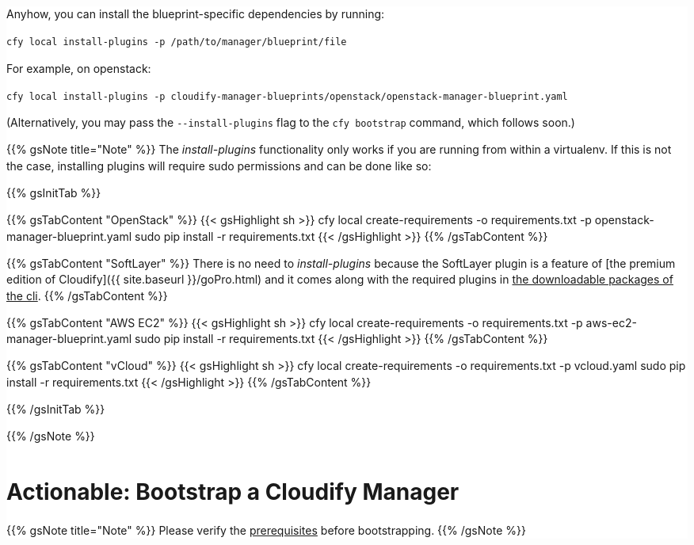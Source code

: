 Anyhow, you can install the blueprint-specific dependencies by running:

 `cfy local install-plugins -p /path/to/manager/blueprint/file`

For example, on openstack:

 `cfy local install-plugins -p cloudify-manager-blueprints/openstack/openstack-manager-blueprint.yaml`

(Alternatively, you may pass the `--install-plugins` flag to the `cfy bootstrap` command, which follows soon.)

{{% gsNote title="Note" %}}
The *install-plugins* functionality only works if you are running from within a virtualenv.
If this is not the case, installing plugins will require sudo permissions and can be done like so:

{{% gsInitTab %}}

{{% gsTabContent "OpenStack" %}}
{{< gsHighlight  sh  >}}
cfy local create-requirements -o requirements.txt -p openstack-manager-blueprint.yaml
sudo pip install -r requirements.txt
{{< /gsHighlight >}}
{{% /gsTabContent %}}

{{% gsTabContent "SoftLayer" %}}
There is no need to *install-plugins* because the SoftLayer plugin is a feature of [the premium edition of Cloudify]({{ site.baseurl }}/goPro.html)
and it comes along with the required plugins in [the downloadable packages of the cli](installation.html#installing-using-premade-packages).
{{% /gsTabContent %}}

{{% gsTabContent "AWS EC2" %}}
{{< gsHighlight  sh  >}}
cfy local create-requirements -o requirements.txt -p aws-ec2-manager-blueprint.yaml
sudo pip install -r requirements.txt
{{< /gsHighlight >}}
{{% /gsTabContent %}}

{{% gsTabContent "vCloud" %}}
{{< gsHighlight  sh  >}}
cfy local create-requirements -o requirements.txt -p vcloud.yaml
sudo pip install -r requirements.txt
{{< /gsHighlight >}}
{{% /gsTabContent %}}

{{% /gsInitTab %}}

{{% /gsNote %}}


# Actionable: Bootstrap a Cloudify Manager

{{% gsNote title="Note" %}}
Please verify the [prerequisites](getting-started-prerequisites.html) before bootstrapping.
{{% /gsNote %}}
